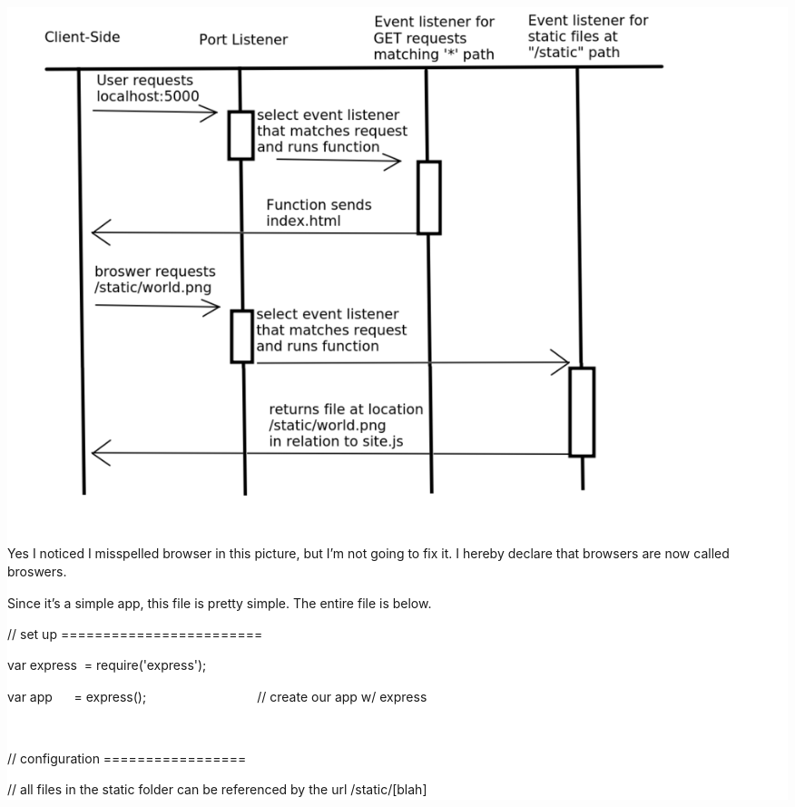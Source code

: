 ![Yes I noticed I misspelled browser in this picture, but I’m not going to fix it. I hereby declare that browsers are now called broswers.](/squarespace_images/ClientRequestTimingDiagram.png)
        
          
        

        
          
          
Yes I noticed I misspelled browser in this picture, but I’m not going to fix it. I hereby declare that browsers are now called broswers.
  


  





Since it’s a simple app, this file is pretty simple. The entire file is below.

// set up ========================

var express  = require('express');

var app      = express();                               // create our app w/ express

 

// configuration ================= 

// all files in the static folder can be referenced by the url /static/[blah]
